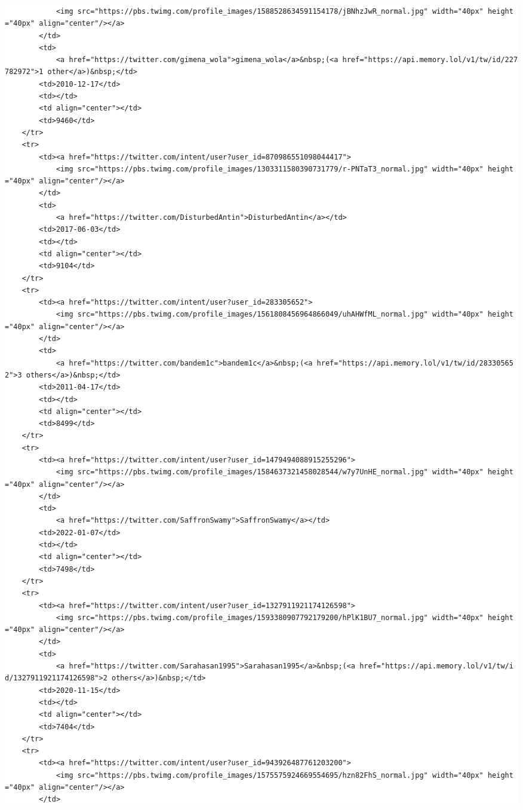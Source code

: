                 <img src="https://pbs.twimg.com/profile_images/1588528634591154178/jBNhzJwR_normal.jpg" width="40px" height="40px" align="center"/></a>
            </td>
            <td>
                <a href="https://twitter.com/gimena_wola">gimena_wola</a>&nbsp;(<a href="https://api.memory.lol/v1/tw/id/227782972">1 other</a>)&nbsp;</td>
            <td>2010-12-17</td>
            <td></td>
            <td align="center"></td>
            <td>9460</td>
        </tr>
        <tr>
            <td><a href="https://twitter.com/intent/user?user_id=870986551098044417">
                <img src="https://pbs.twimg.com/profile_images/1303311580390731779/r-PNTaT3_normal.jpg" width="40px" height="40px" align="center"/></a>
            </td>
            <td>
                <a href="https://twitter.com/DisturbedAntin">DisturbedAntin</a></td>
            <td>2017-06-03</td>
            <td></td>
            <td align="center"></td>
            <td>9104</td>
        </tr>
        <tr>
            <td><a href="https://twitter.com/intent/user?user_id=283305652">
                <img src="https://pbs.twimg.com/profile_images/1561808456964866049/uhAHWfML_normal.jpg" width="40px" height="40px" align="center"/></a>
            </td>
            <td>
                <a href="https://twitter.com/bandem1c">bandem1c</a>&nbsp;(<a href="https://api.memory.lol/v1/tw/id/283305652">3 others</a>)&nbsp;</td>
            <td>2011-04-17</td>
            <td></td>
            <td align="center"></td>
            <td>8499</td>
        </tr>
        <tr>
            <td><a href="https://twitter.com/intent/user?user_id=1479494088915255296">
                <img src="https://pbs.twimg.com/profile_images/1584637321458028544/w7y7UnHE_normal.jpg" width="40px" height="40px" align="center"/></a>
            </td>
            <td>
                <a href="https://twitter.com/SaffronSwamy">SaffronSwamy</a></td>
            <td>2022-01-07</td>
            <td></td>
            <td align="center"></td>
            <td>7498</td>
        </tr>
        <tr>
            <td><a href="https://twitter.com/intent/user?user_id=1327911921174126598">
                <img src="https://pbs.twimg.com/profile_images/1593380907792179200/hPlK1BU7_normal.jpg" width="40px" height="40px" align="center"/></a>
            </td>
            <td>
                <a href="https://twitter.com/Sarahasan1995">Sarahasan1995</a>&nbsp;(<a href="https://api.memory.lol/v1/tw/id/1327911921174126598">2 others</a>)&nbsp;</td>
            <td>2020-11-15</td>
            <td></td>
            <td align="center"></td>
            <td>7404</td>
        </tr>
        <tr>
            <td><a href="https://twitter.com/intent/user?user_id=943926487761203200">
                <img src="https://pbs.twimg.com/profile_images/1575575924669554695/hzn82FhS_normal.jpg" width="40px" height="40px" align="center"/></a>
            </td>